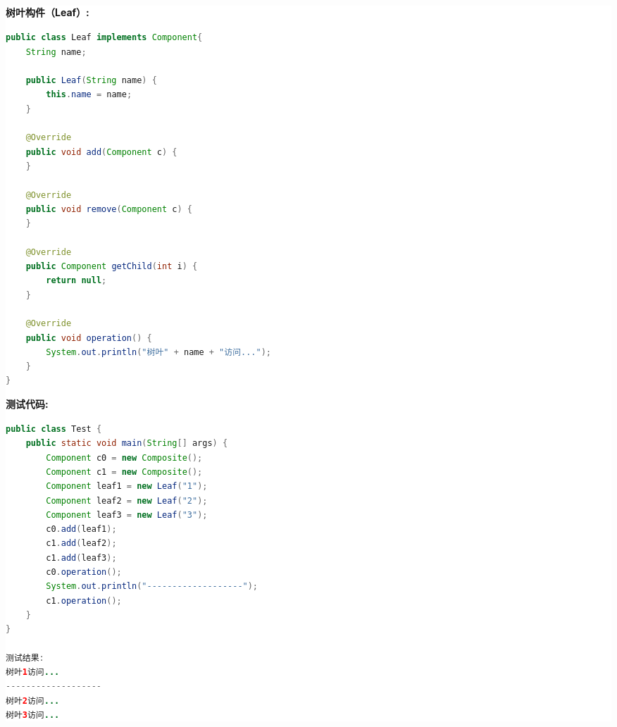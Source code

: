 **树叶构件（Leaf）:**

```java
public class Leaf implements Component{
    String name;

    public Leaf(String name) {
        this.name = name;
    }

    @Override
    public void add(Component c) {
    }

    @Override
    public void remove(Component c) {
    }

    @Override
    public Component getChild(int i) {
        return null;
    }

    @Override
    public void operation() {
        System.out.println("树叶" + name + "访问...");
    }
}
```

**测试代码:**

```java
public class Test {
    public static void main(String[] args) {
        Component c0 = new Composite();
        Component c1 = new Composite();
        Component leaf1 = new Leaf("1");
        Component leaf2 = new Leaf("2");
        Component leaf3 = new Leaf("3");
        c0.add(leaf1);
        c1.add(leaf2);
        c1.add(leaf3);
        c0.operation();
        System.out.println("-------------------");
        c1.operation();
    }
}

测试结果:
树叶1访问...
-------------------
树叶2访问...
树叶3访问...
```
